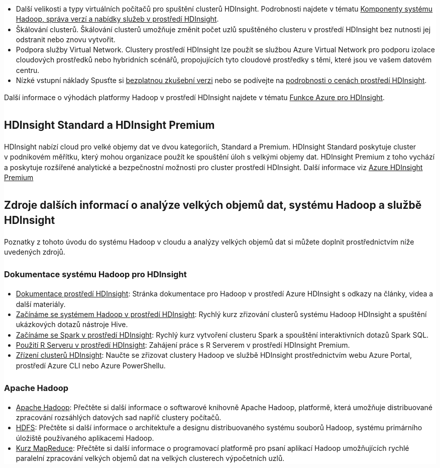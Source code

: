 * Další velikosti a typy virtuálních počítačů pro spuštění clusterů HDInsight. Podrobnosti najdete v tématu [Komponenty systému Hadoop, správa verzí a nabídky služeb v prostředí HDInsight][component-versioning].
* Škálování clusterů. Škálování clusterů umožňuje změnit počet uzlů spuštěného clusteru v prostředí HDInsight bez nutnosti jej odstranit nebo znovu vytvořit.
* Podpora služby Virtual Network. Clustery prostředí HDInsight lze použít se službou Azure Virtual Network pro podporu izolace cloudových prostředků nebo hybridních scénářů, propojujících tyto cloudové prostředky s těmi, které jsou ve vašem datovém centru.
* Nízké vstupní náklady Spusťte si [bezplatnou zkušební verzi](https://azure.microsoft.com/free/) nebo se podívejte na [podrobnosti o cenách prostředí HDInsight](https://azure.microsoft.com/pricing/details/hdinsight/).

Další informace o výhodách platformy Hadoop v prostředí HDInsight najdete v tématu [Funkce Azure pro HDInsight][marketing-page].

## <a name="hdinsight-standard-and-hdinsight-premium"></a>HDInsight Standard a HDInsight Premium
HDInsight nabízí cloud pro velké objemy dat ve dvou kategoriích, Standard a Premium. HDInsight Standard poskytuje cluster v podnikovém měřítku, který mohou organizace použít ke spouštění úloh s velkými objemy dat. HDInsight Premium z toho vychází a poskytuje rozšířené analytické a bezpečnostní možnosti pro cluster prostředí HDInsight. Další informace viz [Azure HDInsight Premium](hdinsight-component-versioning.md#hdinsight-standard-and-hdinsight-premium)

## <a name="a-idresourcesaresources-for-learning-more-about-big-data-analysis-hadoop-and-hdinsight"></a><a id="resources"></a>Zdroje dalších informací o analýze velkých objemů dat, systému Hadoop a službě HDInsight
Poznatky z tohoto úvodu do systému Hadoop v cloudu a analýzy velkých objemů dat si můžete doplnit prostřednictvím níže uvedených zdrojů.

### <a name="hadoop-documentation-for-hdinsight"></a>Dokumentace systému Hadoop pro HDInsight
* [Dokumentace prostředí HDInsight](https://azure.microsoft.com/documentation/services/hdinsight/): Stránka dokumentace pro Hadoop v prostředí Azure HDInsight s odkazy na články, videa a další materiály.
* [Začínáme se systémem Hadoop v prostředí HDInsight](hdinsight-hadoop-linux-tutorial-get-started.md): Rychlý kurz zřizování clusterů systému Hadoop HDInsight a spuštění ukázkových dotazů nástroje Hive.
* [Začínáme se Spark v prostředí HDInsight](hdinsight-apache-spark-jupyter-spark-sql.md): Rychlý kurz vytvoření clusteru Spark a spouštění interaktivních dotazů Spark SQL.
* [Použití R Serveru v prostředí HDInsight](hdinsight-hadoop-r-server-get-started.md): Zahájení práce s R Serverem v prostředí HDInsight Premium.
* [Zřízení clusterů HDInsight](hdinsight-hadoop-provision-linux-clusters.md): Naučte se zřizovat clustery Hadoop ve službě HDInsight prostřednictvím webu Azure Portal, prostředí Azure CLI nebo Azure PowerShellu.

### <a name="apache-hadoop"></a>Apache Hadoop
* <a target="_blank" href="http://hadoop.apache.org/">Apache Hadoop</a>: Přečtěte si další informace o softwarové knihovně Apache Hadoop, platformě, která umožňuje distribuované zpracování rozsáhlých datových sad napříč clustery počítačů.
* <a target="_blank" href="http://hadoop.apache.org/docs/r1.0.4/hdfs_design.html">HDFS</a>: Přečtěte si další informace o architektuře a designu distribuovaného systému souborů Hadoop, systému primárního úložiště používaného aplikacemi Hadoop.
* <a target="_blank" href="http://hadoop.apache.org/docs/r1.2.1/mapred_tutorial.html">Kurz MapReduce</a>: Přečtěte si další informace o programovací platformě pro psaní aplikací Hadoop umožňujících rychlé paralelní zpracování velkých objemů dat na velkých clusterech výpočetních uzlů.


[marketing-page]: https://azure.microsoft.com/services/hdinsight/
[component-versioning]: hdinsight-component-versioning.md
[zookeeper]: http://zookeeper.apache.org/